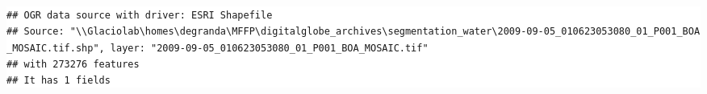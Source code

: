 ```
## OGR data source with driver: ESRI Shapefile 
## Source: "\\Glaciolab\homes\degranda\MFFP\digitalglobe_archives\segmentation_water\2009-09-05_010623053080_01_P001_BOA_MOSAIC.tif.shp", layer: "2009-09-05_010623053080_01_P001_BOA_MOSAIC.tif"
## with 273276 features
## It has 1 fields
```


